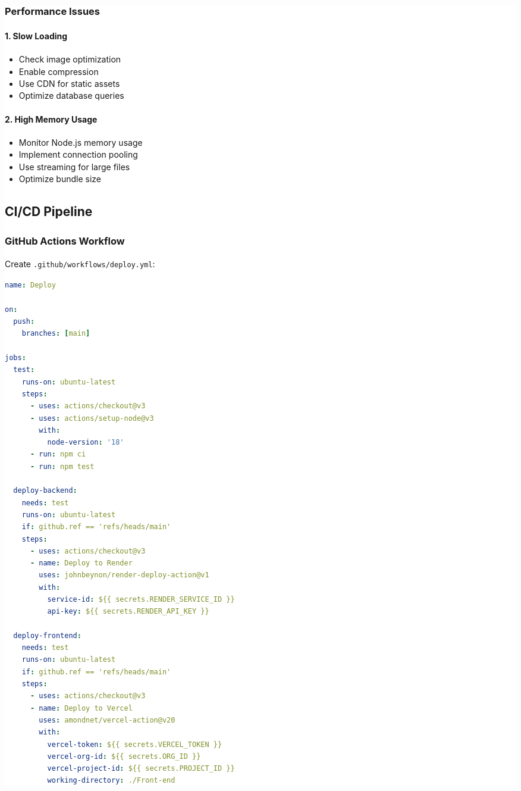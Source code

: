 ### Performance Issues

#### 1. Slow Loading
- Check image optimization
- Enable compression
- Use CDN for static assets
- Optimize database queries

#### 2. High Memory Usage
- Monitor Node.js memory usage
- Implement connection pooling
- Use streaming for large files
- Optimize bundle size

## CI/CD Pipeline

### GitHub Actions Workflow

Create `.github/workflows/deploy.yml`:

```yaml
name: Deploy

on:
  push:
    branches: [main]

jobs:
  test:
    runs-on: ubuntu-latest
    steps:
      - uses: actions/checkout@v3
      - uses: actions/setup-node@v3
        with:
          node-version: '18'
      - run: npm ci
      - run: npm test

  deploy-backend:
    needs: test
    runs-on: ubuntu-latest
    if: github.ref == 'refs/heads/main'
    steps:
      - uses: actions/checkout@v3
      - name: Deploy to Render
        uses: johnbeynon/render-deploy-action@v1
        with:
          service-id: ${{ secrets.RENDER_SERVICE_ID }}
          api-key: ${{ secrets.RENDER_API_KEY }}

  deploy-frontend:
    needs: test
    runs-on: ubuntu-latest
    if: github.ref == 'refs/heads/main'
    steps:
      - uses: actions/checkout@v3
      - name: Deploy to Vercel
        uses: amondnet/vercel-action@v20
        with:
          vercel-token: ${{ secrets.VERCEL_TOKEN }}
          vercel-org-id: ${{ secrets.ORG_ID }}
          vercel-project-id: ${{ secrets.PROJECT_ID }}
          working-directory: ./Front-end
```